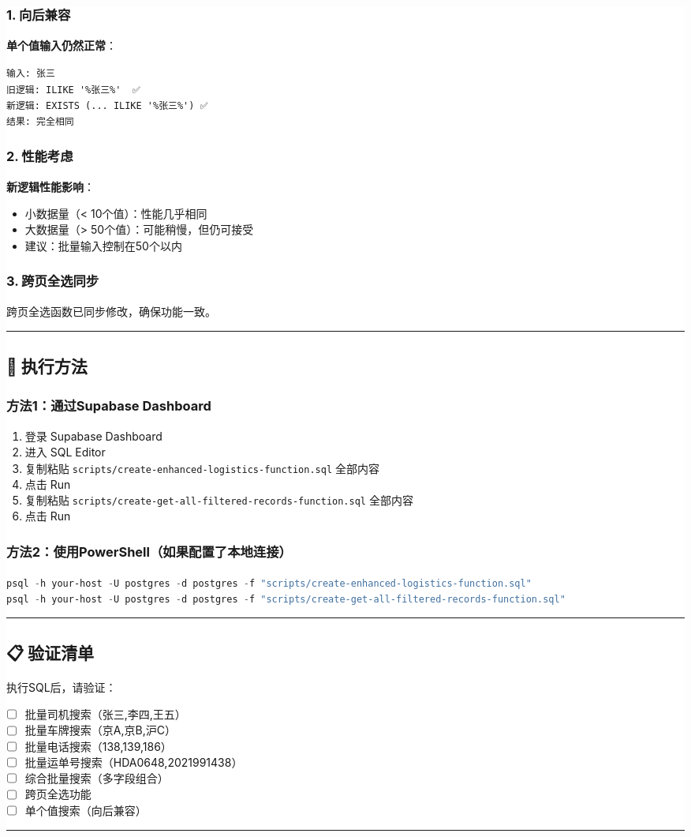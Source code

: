 ### 1. 向后兼容

**单个值输入仍然正常**：
```
输入: 张三
旧逻辑: ILIKE '%张三%'  ✅
新逻辑: EXISTS (... ILIKE '%张三%') ✅
结果: 完全相同
```

### 2. 性能考虑

**新逻辑性能影响**：
- 小数据量（< 10个值）：性能几乎相同
- 大数据量（> 50个值）：可能稍慢，但仍可接受
- 建议：批量输入控制在50个以内

### 3. 跨页全选同步

跨页全选函数已同步修改，确保功能一致。

---

## 🚀 执行方法

### 方法1：通过Supabase Dashboard

1. 登录 Supabase Dashboard
2. 进入 SQL Editor
3. 复制粘贴 `scripts/create-enhanced-logistics-function.sql` 全部内容
4. 点击 Run
5. 复制粘贴 `scripts/create-get-all-filtered-records-function.sql` 全部内容
6. 点击 Run

### 方法2：使用PowerShell（如果配置了本地连接）

```powershell
psql -h your-host -U postgres -d postgres -f "scripts/create-enhanced-logistics-function.sql"
psql -h your-host -U postgres -d postgres -f "scripts/create-get-all-filtered-records-function.sql"
```

---

## 📋 验证清单

执行SQL后，请验证：

- [ ] 批量司机搜索（张三,李四,王五）
- [ ] 批量车牌搜索（京A,京B,沪C）
- [ ] 批量电话搜索（138,139,186）
- [ ] 批量运单号搜索（HDA0648,2021991438）
- [ ] 综合批量搜索（多字段组合）
- [ ] 跨页全选功能
- [ ] 单个值搜索（向后兼容）

---
